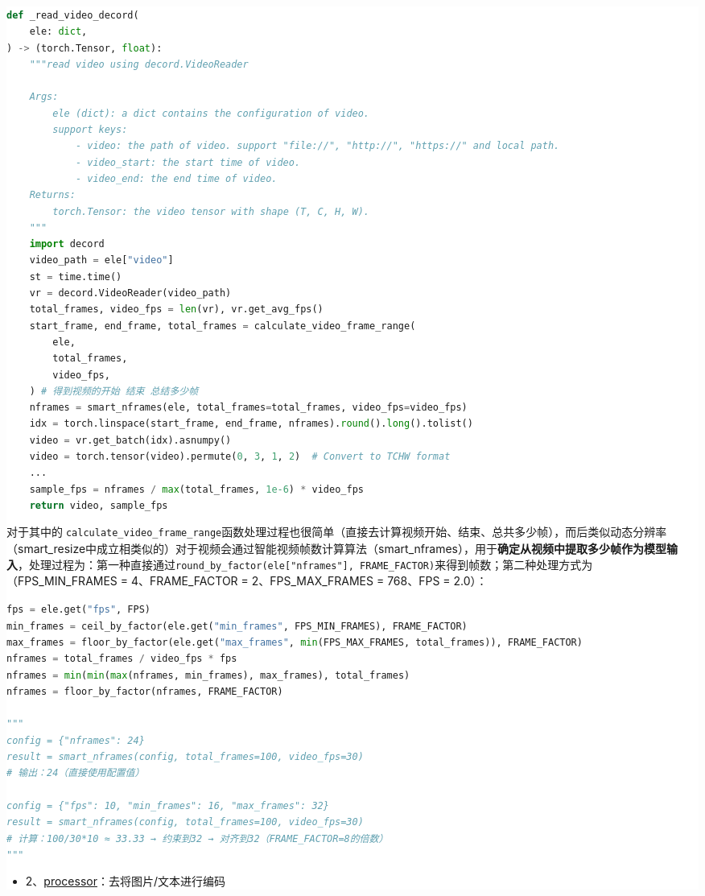```python
def _read_video_decord(
    ele: dict,
) -> (torch.Tensor, float):
    """read video using decord.VideoReader

    Args:
        ele (dict): a dict contains the configuration of video.
        support keys:
            - video: the path of video. support "file://", "http://", "https://" and local path.
            - video_start: the start time of video.
            - video_end: the end time of video.
    Returns:
        torch.Tensor: the video tensor with shape (T, C, H, W).
    """
    import decord
    video_path = ele["video"]
    st = time.time()
    vr = decord.VideoReader(video_path)
    total_frames, video_fps = len(vr), vr.get_avg_fps()
    start_frame, end_frame, total_frames = calculate_video_frame_range(
        ele,
        total_frames,
        video_fps,
    ) # 得到视频的开始 结束 总结多少帧
    nframes = smart_nframes(ele, total_frames=total_frames, video_fps=video_fps)
    idx = torch.linspace(start_frame, end_frame, nframes).round().long().tolist()
    video = vr.get_batch(idx).asnumpy()
    video = torch.tensor(video).permute(0, 3, 1, 2)  # Convert to TCHW format
    ...
    sample_fps = nframes / max(total_frames, 1e-6) * video_fps
    return video, sample_fps
```
对于其中的 `calculate_video_frame_range`函数处理过程也很简单（直接去计算视频开始、结束、总共多少帧），而后类似动态分辨率（smart_resize中成立相类似的）对于视频会通过智能视频帧数计算算法（smart_nframes），用于**确定从视频中提取多少帧作为模型输入**，处理过程为：第一种直接通过`round_by_factor(ele["nframes"], FRAME_FACTOR)`来得到帧数；第二种处理方式为（FPS_MIN_FRAMES = 4、FRAME_FACTOR = 2、FPS_MAX_FRAMES = 768、FPS = 2.0）：
```python
fps = ele.get("fps", FPS)
min_frames = ceil_by_factor(ele.get("min_frames", FPS_MIN_FRAMES), FRAME_FACTOR)
max_frames = floor_by_factor(ele.get("max_frames", min(FPS_MAX_FRAMES, total_frames)), FRAME_FACTOR)
nframes = total_frames / video_fps * fps
nframes = min(min(max(nframes, min_frames), max_frames), total_frames)
nframes = floor_by_factor(nframes, FRAME_FACTOR)

"""
config = {"nframes": 24}
result = smart_nframes(config, total_frames=100, video_fps=30)
# 输出：24（直接使用配置值）

config = {"fps": 10, "min_frames": 16, "max_frames": 32}
result = smart_nframes(config, total_frames=100, video_fps=30)
# 计算：100/30*10 ≈ 33.33 → 约束到32 → 对齐到32（FRAME_FACTOR=8的倍数）
"""
```
* 2、[processor](https://github.com/huggingface/transformers/blob/41925e42135257361b7f02aa20e3bbdab3f7b923/src/transformers/models/qwen2_5_vl/processing_qwen2_5_vl.py#L48)：去将图片/文本进行编码


[^1]: https://huggingface.co/docs/trl/main/en/grpo_trainer